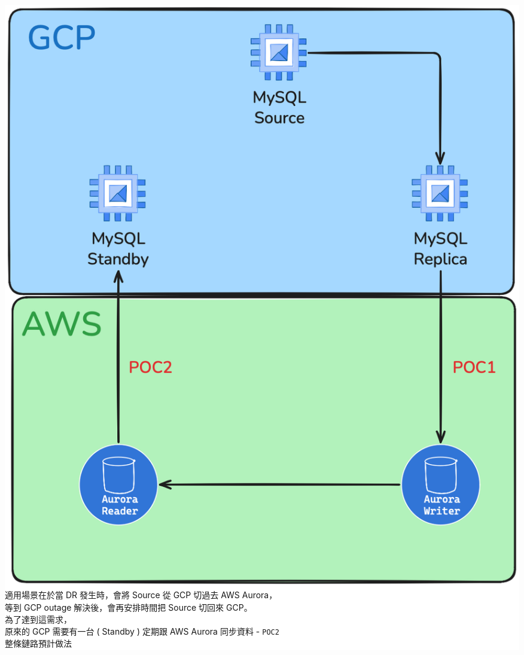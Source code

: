 ![gcp2aurora-reader](gcp2aurora-reader.png)
適用場景在於當 DR 發生時，會將 Source 從 GCP 切過去 AWS Aurora，<br>
等到 GCP outage 解決後，會再安排時間把 Source 切回來 GCP。<br>
為了達到這需求，<br>
原來的 GCP 需要有一台 ( Standby ) 定期跟 AWS Aurora 同步資料 - `POC2` <br>
整條鏈路預計做法
